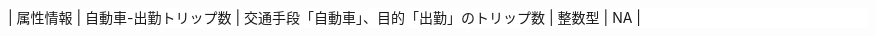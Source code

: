 | 属性情報                                 | 自動車-出勤トリップ数                                                                                                                                                                                                                                                                                                                                                                                                                                                                                                                                                                                                                                                                                                                                                                                                                                                                                                                                                                                                                                                                                                                                                                                                                                                                                                                                                                                                         | 交通手段「自動車」、目的「出勤」のトリップ数                                                                                                                                                                                                                                                                                                                                                                                                                                                                                                                                                                                                                                                                                                                                                                                                                                                                                                                                                                                                                                                                                                                                                                                                                                                                                                                                                                                  | 整数型                                                                                                                                                                                                                                                                                                                                                                                                                                                                                                                                                                                                                                                                                                                                                                                                                                                                                                                                                                                                                                                                                                                                                                                                                                                                                                                                                                                                                        | NA                                                                                                                                                                                                                                                                                                                                  |